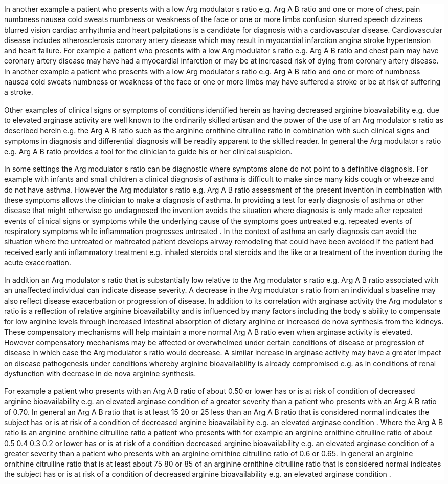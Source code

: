 In another example a patient who presents with a low Arg modulator s ratio e.g. Arg A B ratio and one or more of chest pain numbness nausea cold sweats numbness or weakness of the face or one or more limbs confusion slurred speech dizziness blurred vision cardiac arrhythmia and heart palpitations is a candidate for diagnosis with a cardiovascular disease. Cardiovascular disease includes atherosclerosis coronary artery disease which may result in myocardial infarction angina stroke hypertension and heart failure. For example a patient who presents with a low Arg modulator s ratio e.g. Arg A B ratio and chest pain may have coronary artery disease may have had a myocardial infarction or may be at increased risk of dying from coronary artery disease. In another example a patient who presents with a low Arg modulator s ratio e.g. Arg A B ratio and one or more of numbness nausea cold sweats numbness or weakness of the face or one or more limbs may have suffered a stroke or be at risk of suffering a stroke.

Other examples of clinical signs or symptoms of conditions identified herein as having decreased arginine bioavailability e.g. due to elevated arginase activity are well known to the ordinarily skilled artisan and the power of the use of an Arg modulator s ratio as described herein e.g. the Arg A B ratio such as the arginine ornithine citrulline ratio in combination with such clinical signs and symptoms in diagnosis and differential diagnosis will be readily apparent to the skilled reader. In general the Arg modulator s ratio e.g. Arg A B ratio provides a tool for the clinician to guide his or her clinical suspicion.

In some settings the Arg modulator s ratio can be diagnostic where symptoms alone do not point to a definitive diagnosis. For example with infants and small children a clinical diagnosis of asthma is difficult to make since many kids cough or wheeze and do not have asthma. However the Arg modulator s ratio e.g. Arg A B ratio assessment of the present invention in combination with these symptoms allows the clinician to make a diagnosis of asthma. In providing a test for early diagnosis of asthma or other disease that might otherwise go undiagnosed the invention avoids the situation where diagnosis is only made after repeated events of clinical signs or symptoms while the underlying cause of the symptoms goes untreated e.g. repeated events of respiratory symptoms while inflammation progresses untreated . In the context of asthma an early diagnosis can avoid the situation where the untreated or maltreated patient develops airway remodeling that could have been avoided if the patient had received early anti inflammatory treatment e.g. inhaled steroids oral steroids and the like or a treatment of the invention during the acute exacerbation.

In addition an Arg modulator s ratio that is substantially low relative to the Arg modulator s ratio e.g. Arg A B ratio associated with an unaffected individual can indicate disease severity. A decrease in the Arg modulator s ratio from an individual s baseline may also reflect disease exacerbation or progression of disease. In addition to its correlation with arginase activity the Arg modulator s ratio is a reflection of relative arginine bioavailability and is influenced by many factors including the body s ability to compensate for low arginine levels through increased intestinal absorption of dietary arginine or increased de nova synthesis from the kidneys. These compensatory mechanisms will help maintain a more normal Arg A B ratio even when arginase activity is elevated. However compensatory mechanisms may be affected or overwhelmed under certain conditions of disease or progression of disease in which case the Arg modulator s ratio would decrease. A similar increase in arginase activity may have a greater impact on disease pathogenesis under conditions whereby arginine bioavailability is already compromised e.g. as in conditions of renal dysfunction with decrease in de nova arginine synthesis.

For example a patient who presents with an Arg A B ratio of about 0.50 or lower has or is at risk of condition of decreased arginine bioavailability e.g. an elevated arginase condition of a greater severity than a patient who presents with an Arg A B ratio of 0.70. In general an Arg A B ratio that is at least 15 20 or 25 less than an Arg A B ratio that is considered normal indicates the subject has or is at risk of a condition of decreased arginine bioavailability e.g. an elevated arginase condition . Where the Arg A B ratio is an arginine ornithine citrulline ratio a patient who presents with for example an arginine ornithine citrulline ratio of about 0.5 0.4 0.3 0.2 or lower has or is at risk of a condition decreased arginine bioavailability e.g. an elevated arginase condition of a greater severity than a patient who presents with an arginine ornithine citrulline ratio of 0.6 or 0.65. In general an arginine ornithine citrulline ratio that is at least about 75 80 or 85 of an arginine ornithine citrulline ratio that is considered normal indicates the subject has or is at risk of a condition of decreased arginine bioavailability e.g. an elevated arginase condition .
